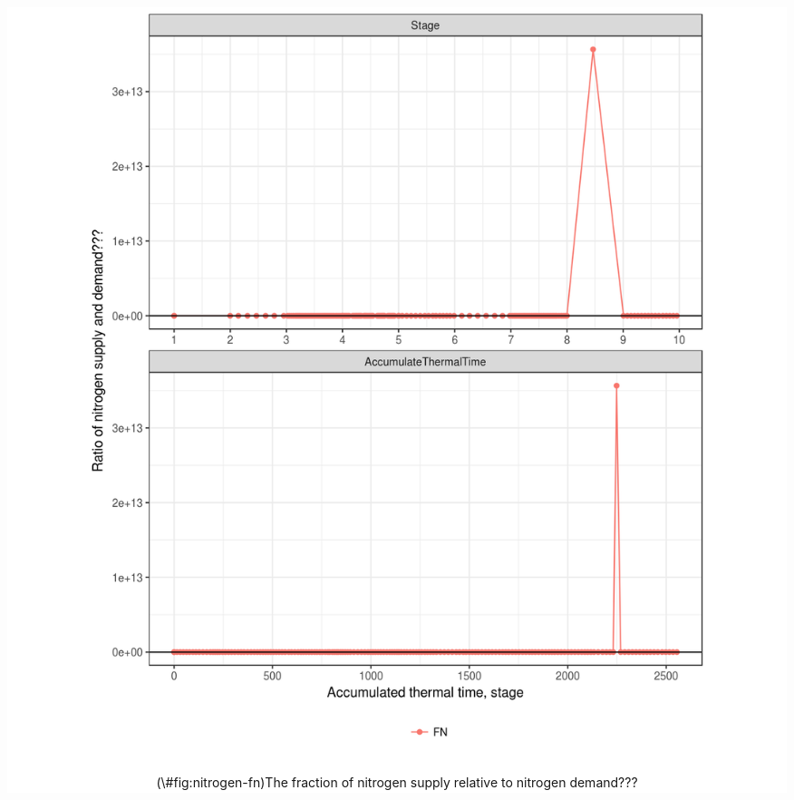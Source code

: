 



<div class="fig-output">
<div class="figure" style="text-align: center">
<img src="nitrogen_files/figure-html/nitrogen-fn-1.png" alt="The fraction of nitrogen supply relative to nitrogen demand???" width="80%" />
<p class="caption">(\#fig:nitrogen-fn)The fraction of nitrogen supply relative to nitrogen demand???</p>
</div>
</div>


